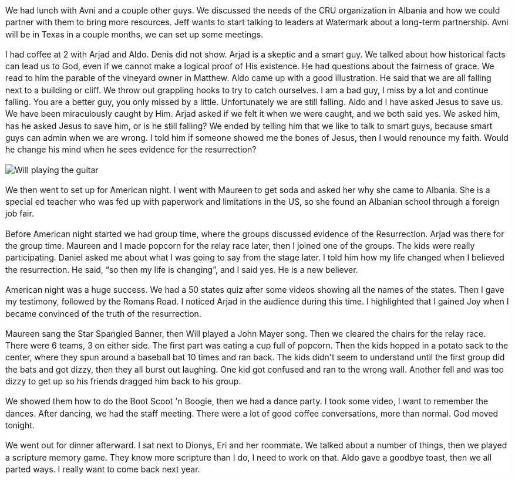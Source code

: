 We had lunch with Avni and a couple other guys.  We discussed the needs of the CRU organization in Albania and how we could partner with them to bring more resources.  Jeff wants to start talking to leaders at Watermark about a long-term partnership.  Avni will be in Texas in a couple months, we can set up some meetings.

I had coffee at 2 with Arjad and Aldo.  Denis did not show.  Arjad is a skeptic and a smart guy.  We talked about how historical facts can lead us to God, even if we cannot make a logical proof of His existence.  He had questions about the fairness of grace.  We read to him the parable of the vineyard owner in Matthew.  Aldo came up with a good illustration.  He said that we are all falling next to a building or cliff.  We throw out grappling hooks to try to catch ourselves.  I am a bad guy, I miss by a lot and continue falling.  You are a better guy, you only missed by a little.  Unfortunately we are still falling.  Aldo and I have asked Jesus to save us.  We have been miraculously caught by Him.  Arjad asked if we felt it when we were caught, and we both said yes.  We asked him, has he asked Jesus to save him, or is he still falling?  We ended by telling him that we like to talk to smart guys, because smart guys can admin when we are wrong.  I told him if someone showed me the bones of Jesus, then I would renounce my faith.  Would he change his mind when he sees evidence for the resurrection?

<div class="data-img">
<img src="/images/albania/2013/will_guitar.640x.jpg" alt="Will playing the guitar"></img>
</div>

We then went to set up for American night.  I went with Maureen to get soda and asked her why she came to Albania.  She is a special ed teacher who was fed up with paperwork and limitations in the US, so she found an Albanian school through a foreign job fair.

Before American night started we had group time, where the groups discussed evidence of the Resurrection.  Arjad was there for the group time.  Maureen and I made popcorn for the relay race later, then I joined one of the groups.  The kids were really participating.  Daniel asked me about what I was going to say from the stage later.  I told him how my life changed when I believed the resurrection.  He said, “so then my life is changing”, and I said yes.  He is a new believer.

American night was a huge success.  We had a 50 states quiz after some videos showing all the names of the states.  Then I gave my testimony, followed by the Romans Road.  I noticed Arjad in the audience during this time.  I highlighted that I gained Joy when I became convinced of the truth of the resurrection.

Maureen sang the Star Spangled Banner, then Will played a John Mayer song.  Then we cleared the chairs for the relay race.  There were 6 teams, 3 on either side.  The first part was eating a cup full of popcorn.  Then the kids hopped in a potato sack to the center, where they spun around a baseball bat 10 times and ran back.  The kids didn't seem to understand until the first group did the bats and got dizzy, then they all burst out laughing.  One kid got confused and ran to the wrong wall.  Another fell and was too dizzy to get up so his friends dragged him back to his group.

<iframe width="640" height="360" src="https://www.youtube.com/embed/kAnhbs5wGPI?list=PLMatoGProDBuygQqYsdB_jpu9uVn0VN0t" frameborder="0" allowfullscreen></iframe>

We showed them how to do the Boot Scoot 'n Boogie, then we had a dance party.  I took some video, I want to remember the dances.  After dancing, we had the staff meeting.  There were a lot of good coffee conversations, more than normal.  God moved tonight.

We went out for dinner afterward.  I sat next to Dionys, Eri and her roommate.  We talked about a number of things, then we played a scripture memory game.  They know more scripture than I do, I need to work on that.  Aldo gave a goodbye toast, then we all parted ways.  I really want to come back next year.